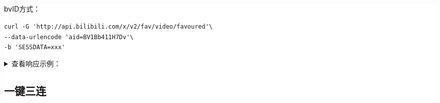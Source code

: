 bvID方式：

```shell
curl -G 'http://api.bilibili.com/x/v2/fav/video/favoured'\
--data-urlencode 'aid=BV1Bb411H7Dv'\
-b 'SESSDATA=xxx'
```

<details><summary>查看响应示例：</summary></details>

## 一键三连
